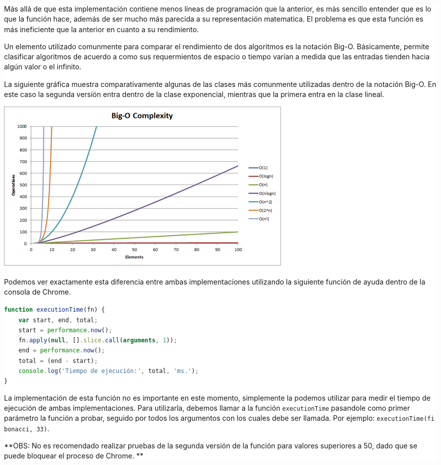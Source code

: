 ```javascript
```

Más allá de que esta implementación contiene menos líneas de programación que la anterior, es más sencillo entender que es lo que la función hace, además de ser mucho más parecida a su representación matematica. El problema es que esta función es más ineficiente que la anterior en cuanto a su rendimiento.

Un elemento utilizado comunmente para comparar el rendimiento de dos algoritmos es la notación Big-O. Básicamente, permite clasificar algoritmos de acuerdo a como sus requermientos de espacio o tiempo varían a medida que las entradas tienden hacia algún valor o el infinito. 

La siguiente gráfica muestra comparativamente algunas de las clases más comunmente utilizadas dentro de la notación Big-O. En este caso la segunda versíón entra dentro de la clase exponencial, mientras que la primera entra en la clase lineal.

![O notation](../Imagenes/001-o_notation.png)

Podemos ver exactamente esta diferencia entre ambas implementaciones utilizando la siguiente función de ayuda dentro de la consola de Chrome.

```javascript
function executionTime(fn) {
    var start, end, total;
  	start = performance.now();
  	fn.apply(null, [].slice.call(arguments, 1));
  	end = performance.now();
  	total = (end - start);
  	console.log('Tiempo de ejecución:', total, 'ms.');
}
```

La implementación de esta función no es importante en este momento, simplemente la podemos utilizar para medir el tiempo de ejecución de ambas implementaciones. Para utilizarla, debemos llamar a la función `executionTime` pasandole como primer parámetro la función a probar, seguido por todos los argumentos con los cuales debe ser llamada. Por ejemplo: `executionTime(fibonacci, 33)`.

**OBS: No es recomendado realizar pruebas de la segunda versión de la función para valores superiores a 50, dado que se puede bloquear el proceso de Chrome. **
